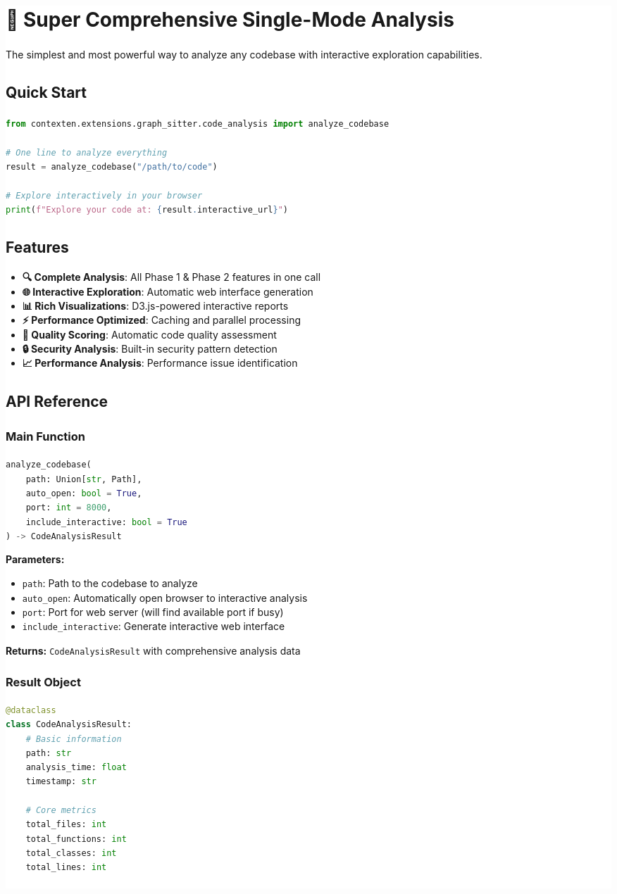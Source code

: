 # 🚀 Super Comprehensive Single-Mode Analysis

The simplest and most powerful way to analyze any codebase with interactive exploration capabilities.

## Quick Start

```python
from contexten.extensions.graph_sitter.code_analysis import analyze_codebase

# One line to analyze everything
result = analyze_codebase("/path/to/code")

# Explore interactively in your browser
print(f"Explore your code at: {result.interactive_url}")
```

## Features

- **🔍 Complete Analysis**: All Phase 1 & Phase 2 features in one call
- **🌐 Interactive Exploration**: Automatic web interface generation
- **📊 Rich Visualizations**: D3.js-powered interactive reports
- **⚡ Performance Optimized**: Caching and parallel processing
- **🎯 Quality Scoring**: Automatic code quality assessment
- **🔒 Security Analysis**: Built-in security pattern detection
- **📈 Performance Analysis**: Performance issue identification

## API Reference

### Main Function

```python
analyze_codebase(
    path: Union[str, Path],
    auto_open: bool = True,
    port: int = 8000,
    include_interactive: bool = True
) -> CodeAnalysisResult
```

**Parameters:**
- `path`: Path to the codebase to analyze
- `auto_open`: Automatically open browser to interactive analysis
- `port`: Port for web server (will find available port if busy)
- `include_interactive`: Generate interactive web interface

**Returns:** `CodeAnalysisResult` with comprehensive analysis data

### Result Object

```python
@dataclass
class CodeAnalysisResult:
    # Basic information
    path: str
    analysis_time: float
    timestamp: str
    
    # Core metrics
    total_files: int
    total_functions: int
    total_classes: int
    total_lines: int
    
```